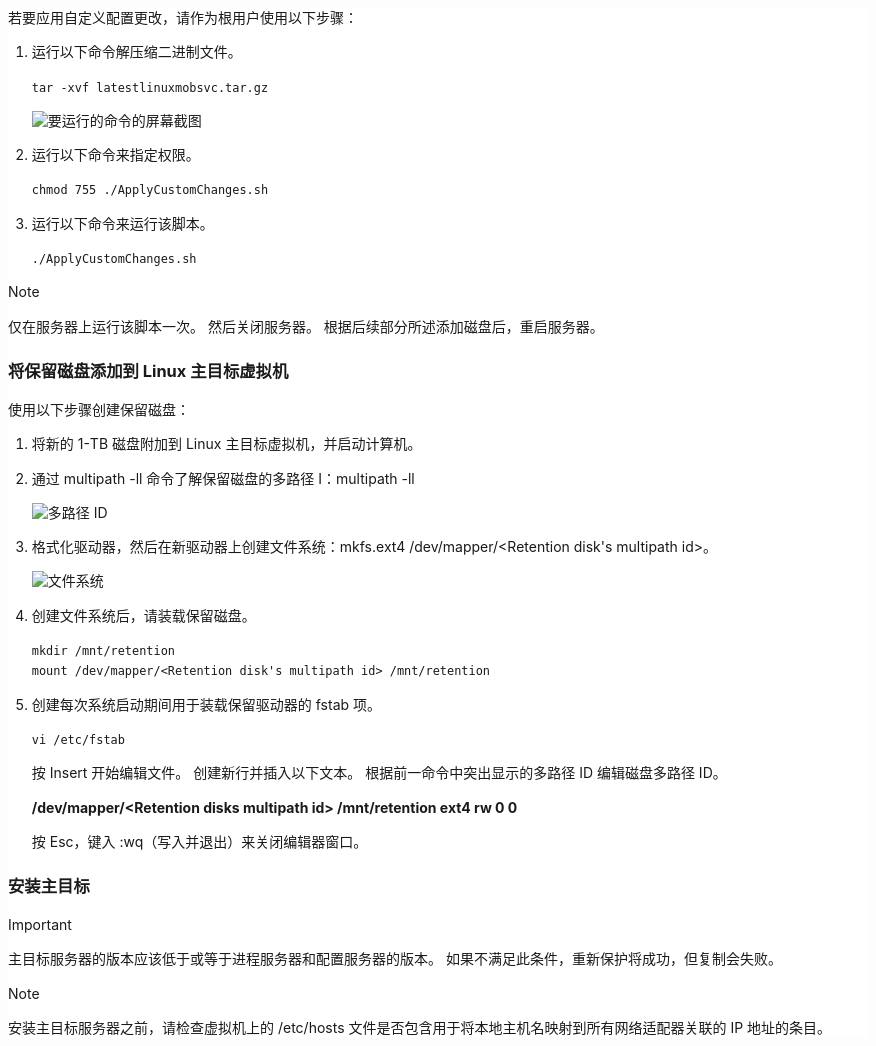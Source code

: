 若要应用自定义配置更改，请作为根用户使用以下步骤：

1. 运行以下命令解压缩二进制文件。

    `tar -xvf latestlinuxmobsvc.tar.gz`

    ![要运行的命令的屏幕截图](./media/vmware-azure-install-linux-master-target/image16.png)

2. 运行以下命令来指定权限。

    `chmod 755 ./ApplyCustomChanges.sh`


3. 运行以下命令来运行该脚本。
    
    `./ApplyCustomChanges.sh`

> [!NOTE]
> 仅在服务器上运行该脚本一次。 然后关闭服务器。 根据后续部分所述添加磁盘后，重启服务器。

### <a name="add-a-retention-disk-to-the-linux-master-target-virtual-machine"></a>将保留磁盘添加到 Linux 主目标虚拟机

使用以下步骤创建保留磁盘：

1. 将新的 1-TB 磁盘附加到 Linux 主目标虚拟机，并启动计算机。

2. 通过 multipath -ll 命令了解保留磁盘的多路径 I：multipath -ll

    ![多路径 ID](./media/vmware-azure-install-linux-master-target/image27.png)

3. 格式化驱动器，然后在新驱动器上创建文件系统：mkfs.ext4 /dev/mapper/\<Retention disk's multipath id>。
    
    ![文件系统](./media/vmware-azure-install-linux-master-target/image23-centos.png)

4. 创建文件系统后，请装载保留磁盘。

    ```
    mkdir /mnt/retention
    mount /dev/mapper/<Retention disk's multipath id> /mnt/retention
    ```

5. 创建每次系统启动期间用于装载保留驱动器的 fstab 项。
    
    `vi /etc/fstab`
    
    按 Insert 开始编辑文件。 创建新行并插入以下文本。 根据前一命令中突出显示的多路径 ID 编辑磁盘多路径 ID。

    **/dev/mapper/\<Retention disks multipath id> /mnt/retention ext4 rw 0 0**

    按 Esc，键入 :wq（写入并退出）来关闭编辑器窗口。 

### <a name="install-the-master-target"></a>安装主目标

> [!IMPORTANT]
> 主目标服务器的版本应该低于或等于进程服务器和配置服务器的版本。 如果不满足此条件，重新保护将成功，但复制会失败。


> [!NOTE]
> 安装主目标服务器之前，请检查虚拟机上的 /etc/hosts 文件是否包含用于将本地主机名映射到所有网络适配器关联的 IP 地址的条目。
